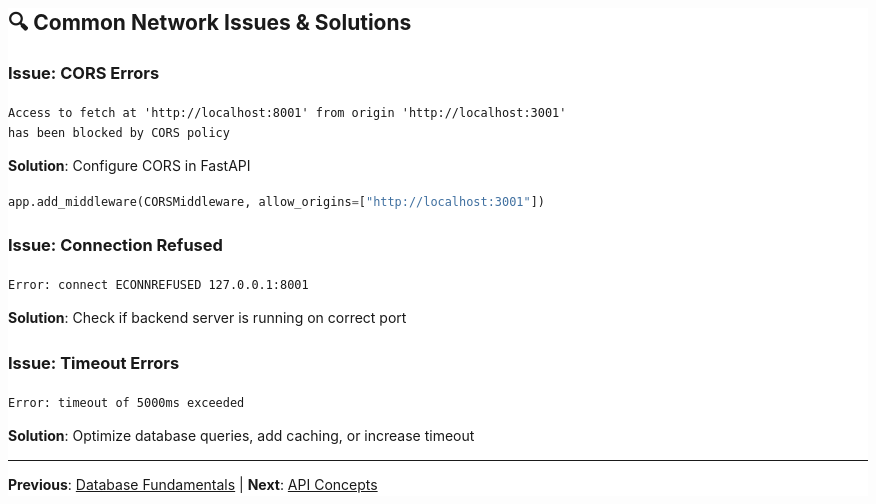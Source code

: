 ## 🔍 Common Network Issues & Solutions

### Issue: CORS Errors
```
Access to fetch at 'http://localhost:8001' from origin 'http://localhost:3001' 
has been blocked by CORS policy
```
**Solution**: Configure CORS in FastAPI
```python
app.add_middleware(CORSMiddleware, allow_origins=["http://localhost:3001"])
```

### Issue: Connection Refused
```
Error: connect ECONNREFUSED 127.0.0.1:8001
```
**Solution**: Check if backend server is running on correct port

### Issue: Timeout Errors
```
Error: timeout of 5000ms exceeded
```
**Solution**: Optimize database queries, add caching, or increase timeout

---

**Previous**: [Database Fundamentals](02-database-fundamentals.md) | **Next**: [API Concepts](04-api-concepts.md)